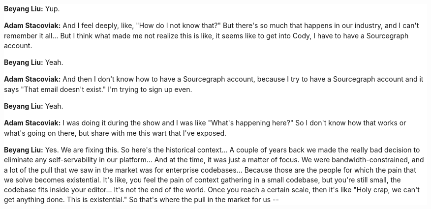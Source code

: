 **Beyang Liu:** Yup.

**Adam Stacoviak:** And I feel deeply, like, "How do I not know that?" But there's so much that happens in our industry, and I can't remember it all... But I think what made me not realize this is like, it seems like to get into Cody, I have to have a Sourcegraph account.

**Beyang Liu:** Yeah.

**Adam Stacoviak:** And then I don't know how to have a Sourcegraph account, because I try to have a Sourcegraph account and it says "That email doesn't exist." I'm trying to sign up even.

**Beyang Liu:** Yeah.

**Adam Stacoviak:** I was doing it during the show and I was like "What's happening here?" So I don't know how that works or what's going on there, but share with me this wart that I've exposed.

**Beyang Liu:** Yes. We are fixing this. So here's the historical context... A couple of years back we made the really bad decision to eliminate any self-servability in our platform... And at the time, it was just a matter of focus. We were bandwidth-constrained, and a lot of the pull that we saw in the market was for enterprise codebases... Because those are the people for which the pain that we solve becomes existential. It's like, you feel the pain of context gathering in a small codebase, but you're still small, the codebase fits inside your editor... It's not the end of the world. Once you reach a certain scale, then it's like "Holy crap, we can't get anything done. This is existential." So that's where the pull in the market for us --
